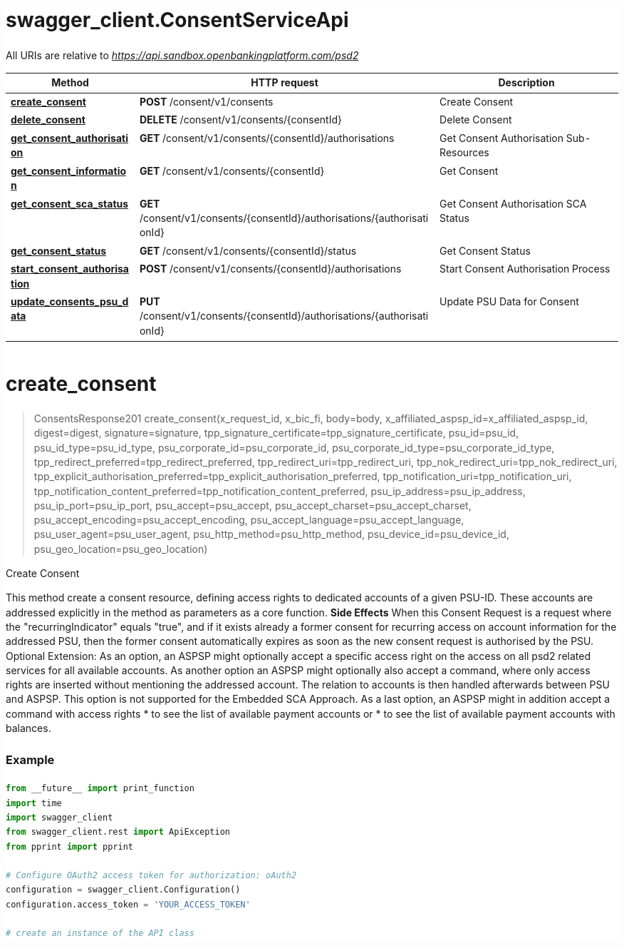 # swagger_client.ConsentServiceApi

All URIs are relative to *https://api.sandbox.openbankingplatform.com/psd2*

Method | HTTP request | Description
------------- | ------------- | -------------
[**create_consent**](ConsentServiceApi.md#create_consent) | **POST** /consent/v1/consents | Create Consent
[**delete_consent**](ConsentServiceApi.md#delete_consent) | **DELETE** /consent/v1/consents/{consentId} | Delete Consent
[**get_consent_authorisation**](ConsentServiceApi.md#get_consent_authorisation) | **GET** /consent/v1/consents/{consentId}/authorisations | Get Consent Authorisation Sub-Resources
[**get_consent_information**](ConsentServiceApi.md#get_consent_information) | **GET** /consent/v1/consents/{consentId} | Get Consent
[**get_consent_sca_status**](ConsentServiceApi.md#get_consent_sca_status) | **GET** /consent/v1/consents/{consentId}/authorisations/{authorisationId} | Get Consent Authorisation SCA Status
[**get_consent_status**](ConsentServiceApi.md#get_consent_status) | **GET** /consent/v1/consents/{consentId}/status | Get Consent Status
[**start_consent_authorisation**](ConsentServiceApi.md#start_consent_authorisation) | **POST** /consent/v1/consents/{consentId}/authorisations | Start Consent Authorisation Process
[**update_consents_psu_data**](ConsentServiceApi.md#update_consents_psu_data) | **PUT** /consent/v1/consents/{consentId}/authorisations/{authorisationId} | Update PSU Data for Consent

# **create_consent**
> ConsentsResponse201 create_consent(x_request_id, x_bic_fi, body=body, x_affiliated_aspsp_id=x_affiliated_aspsp_id, digest=digest, signature=signature, tpp_signature_certificate=tpp_signature_certificate, psu_id=psu_id, psu_id_type=psu_id_type, psu_corporate_id=psu_corporate_id, psu_corporate_id_type=psu_corporate_id_type, tpp_redirect_preferred=tpp_redirect_preferred, tpp_redirect_uri=tpp_redirect_uri, tpp_nok_redirect_uri=tpp_nok_redirect_uri, tpp_explicit_authorisation_preferred=tpp_explicit_authorisation_preferred, tpp_notification_uri=tpp_notification_uri, tpp_notification_content_preferred=tpp_notification_content_preferred, psu_ip_address=psu_ip_address, psu_ip_port=psu_ip_port, psu_accept=psu_accept, psu_accept_charset=psu_accept_charset, psu_accept_encoding=psu_accept_encoding, psu_accept_language=psu_accept_language, psu_user_agent=psu_user_agent, psu_http_method=psu_http_method, psu_device_id=psu_device_id, psu_geo_location=psu_geo_location)

Create Consent

This method create a consent resource, defining access rights to dedicated accounts of  a given PSU-ID. These accounts are addressed explicitly in the method as  parameters as a core function.  **Side Effects** When this Consent Request is a request where the \"recurringIndicator\" equals \"true\",  and if it exists already a former consent for recurring access on account information  for the addressed PSU, then the former consent automatically expires as soon as the new  consent request is authorised by the PSU.  Optional Extension: As an option, an ASPSP might optionally accept a specific access right on the access on all psd2 related services for all available accounts.   As another option an ASPSP might optionally also accept a command, where only access rights are inserted without mentioning the addressed account.  The relation to accounts is then handled afterwards between PSU and ASPSP.  This option is not supported for the Embedded SCA Approach.  As a last option, an ASPSP might in addition accept a command with access rights   * to see the list of available payment accounts or   * to see the list of available payment accounts with balances. 

### Example
```python
from __future__ import print_function
import time
import swagger_client
from swagger_client.rest import ApiException
from pprint import pprint

# Configure OAuth2 access token for authorization: oAuth2
configuration = swagger_client.Configuration()
configuration.access_token = 'YOUR_ACCESS_TOKEN'

# create an instance of the API class
```